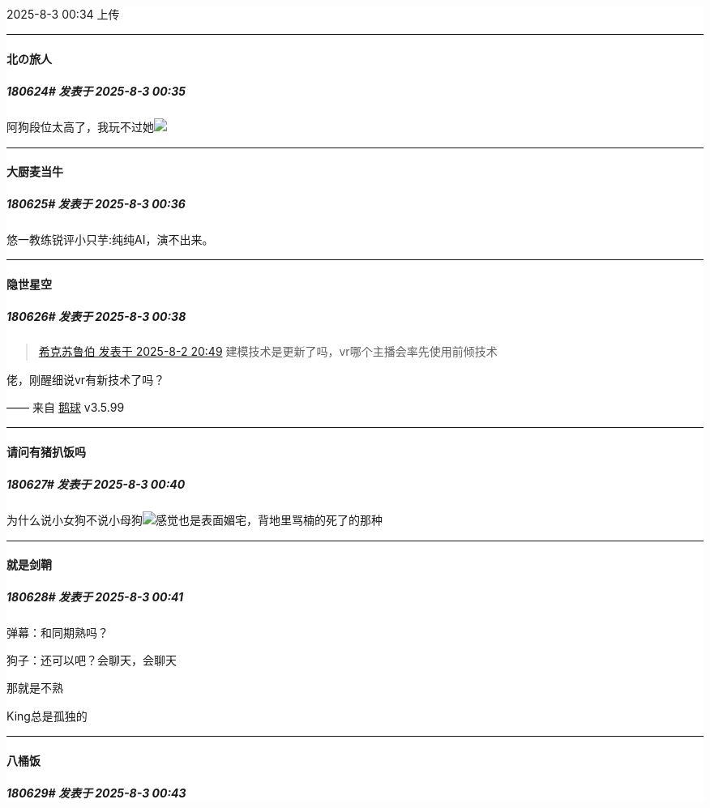 2025-8-3 00:34 上传


*****

####  北の旅人  
##### 180624#       发表于 2025-8-3 00:35

阿狗段位太高了，我玩不过她<img src="https://static.stage1st.com/image/smiley/animal2017/027.png" referrerpolicy="no-referrer">

*****

####  大厨麦当牛  
##### 180625#       发表于 2025-8-3 00:36

悠一教练锐评小只芋:纯纯AI，演不出来。

*****

####  隐世星空  
##### 180626#       发表于 2025-8-3 00:38

<blockquote><a href="httphttps://stage1st.com/2b/forum.php?mod=redirect&amp;goto=findpost&amp;pid=68203687&amp;ptid=2184782" target="_blank">希克苏鲁伯 发表于 2025-8-2 20:49</a>
建模技术是更新了吗，vr哪个主播会率先使用前倾技术</blockquote>
佬，刚醒细说vr有新技术了吗？

—— 来自 [鹅球](https://www.pgyer.com/GcUxKd4w) v3.5.99


*****

####  请问有猪扒饭吗  
##### 180627#       发表于 2025-8-3 00:40

为什么说小女狗不说小母狗<img src="https://static.stage1st.com/image/smiley/animal2017/027.png" referrerpolicy="no-referrer">感觉也是表面媚宅，背地里骂楠的死了的那种

*****

####  就是剑鞘  
##### 180628#       发表于 2025-8-3 00:41

弹幕：和同期熟吗？

狗子：还可以吧？会聊天，会聊天

那就是不熟

King总是孤独的

*****

####  八桶饭  
##### 180629#       发表于 2025-8-3 00:43

